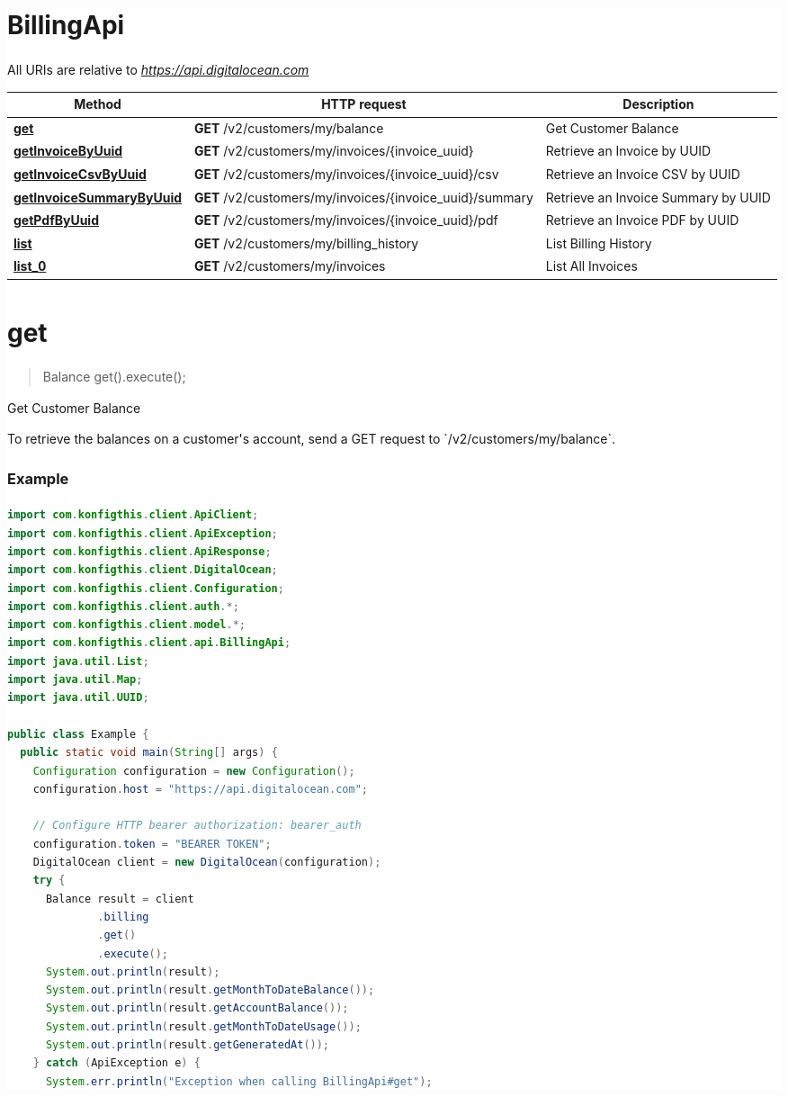 # BillingApi

All URIs are relative to *https://api.digitalocean.com*

| Method | HTTP request | Description |
|------------- | ------------- | -------------|
| [**get**](BillingApi.md#get) | **GET** /v2/customers/my/balance | Get Customer Balance |
| [**getInvoiceByUuid**](BillingApi.md#getInvoiceByUuid) | **GET** /v2/customers/my/invoices/{invoice_uuid} | Retrieve an Invoice by UUID |
| [**getInvoiceCsvByUuid**](BillingApi.md#getInvoiceCsvByUuid) | **GET** /v2/customers/my/invoices/{invoice_uuid}/csv | Retrieve an Invoice CSV by UUID |
| [**getInvoiceSummaryByUuid**](BillingApi.md#getInvoiceSummaryByUuid) | **GET** /v2/customers/my/invoices/{invoice_uuid}/summary | Retrieve an Invoice Summary by UUID |
| [**getPdfByUuid**](BillingApi.md#getPdfByUuid) | **GET** /v2/customers/my/invoices/{invoice_uuid}/pdf | Retrieve an Invoice PDF by UUID |
| [**list**](BillingApi.md#list) | **GET** /v2/customers/my/billing_history | List Billing History |
| [**list_0**](BillingApi.md#list_0) | **GET** /v2/customers/my/invoices | List All Invoices |


<a name="get"></a>
# **get**
> Balance get().execute();

Get Customer Balance

To retrieve the balances on a customer&#39;s account, send a GET request to &#x60;/v2/customers/my/balance&#x60;.

### Example
```java
import com.konfigthis.client.ApiClient;
import com.konfigthis.client.ApiException;
import com.konfigthis.client.ApiResponse;
import com.konfigthis.client.DigitalOcean;
import com.konfigthis.client.Configuration;
import com.konfigthis.client.auth.*;
import com.konfigthis.client.model.*;
import com.konfigthis.client.api.BillingApi;
import java.util.List;
import java.util.Map;
import java.util.UUID;

public class Example {
  public static void main(String[] args) {
    Configuration configuration = new Configuration();
    configuration.host = "https://api.digitalocean.com";
    
    // Configure HTTP bearer authorization: bearer_auth
    configuration.token = "BEARER TOKEN";
    DigitalOcean client = new DigitalOcean(configuration);
    try {
      Balance result = client
              .billing
              .get()
              .execute();
      System.out.println(result);
      System.out.println(result.getMonthToDateBalance());
      System.out.println(result.getAccountBalance());
      System.out.println(result.getMonthToDateUsage());
      System.out.println(result.getGeneratedAt());
    } catch (ApiException e) {
      System.err.println("Exception when calling BillingApi#get");
```